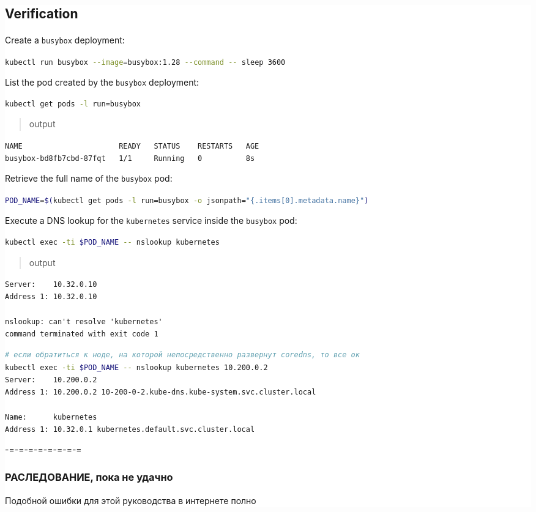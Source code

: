 ## Verification

Create a `busybox` deployment:

```bash
kubectl run busybox --image=busybox:1.28 --command -- sleep 3600
```

List the pod created by the `busybox` deployment:

```bash
kubectl get pods -l run=busybox
```

> output

```rst
NAME                      READY   STATUS    RESTARTS   AGE
busybox-bd8fb7cbd-87fqt   1/1     Running   0          8s
```

Retrieve the full name of the `busybox` pod:

```bash
POD_NAME=$(kubectl get pods -l run=busybox -o jsonpath="{.items[0].metadata.name}")
```

Execute a DNS lookup for the `kubernetes` service inside the `busybox` pod:

```bash
kubectl exec -ti $POD_NAME -- nslookup kubernetes
```

> output

```rst
Server:    10.32.0.10
Address 1: 10.32.0.10

nslookup: can't resolve 'kubernetes'
command terminated with exit code 1
```



```bash
# если обратиться к ноде, на которой непосредственно развернут coredns, то все ок
kubectl exec -ti $POD_NAME -- nslookup kubernetes 10.200.0.2
Server:    10.200.0.2
Address 1: 10.200.0.2 10-200-0-2.kube-dns.kube-system.svc.cluster.local

Name:      kubernetes
Address 1: 10.32.0.1 kubernetes.default.svc.cluster.local
```

-=-=-=-=-=-=-=-=

### РАСЛЕДОВАНИЕ, пока не удачно

Подобной ошибки для этой руководства в интернете полно
